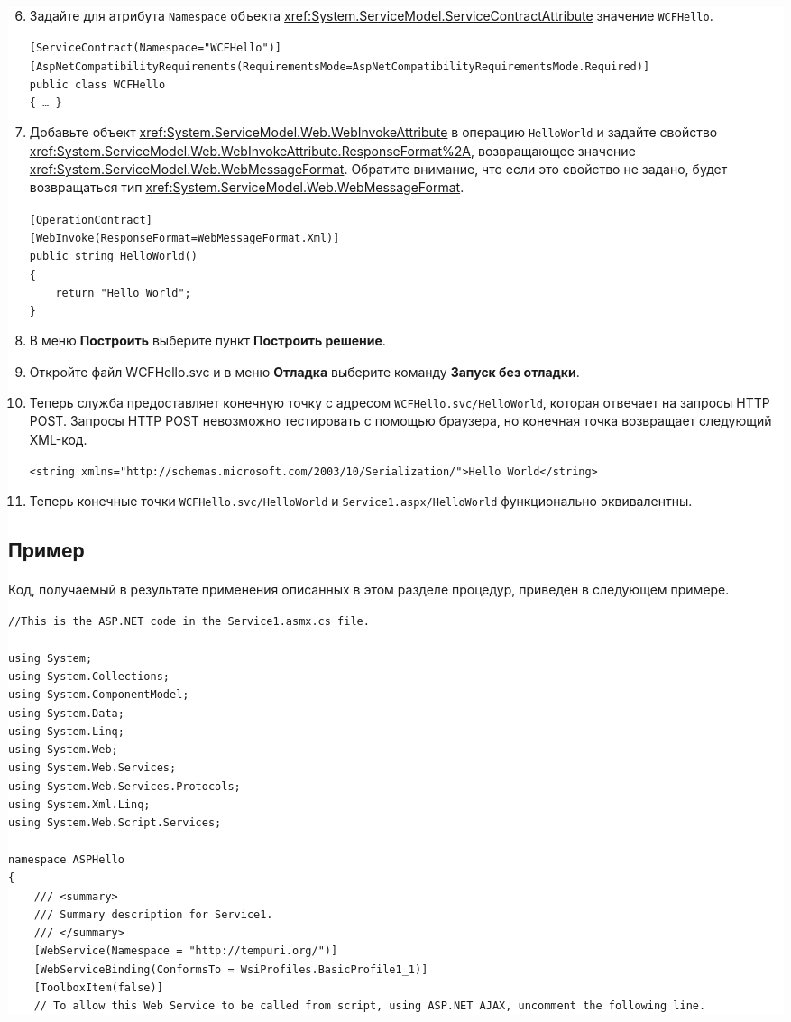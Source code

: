6.  Задайте для атрибута `Namespace` объекта <xref:System.ServiceModel.ServiceContractAttribute> значение `WCFHello`.  
  
    ```  
    [ServiceContract(Namespace="WCFHello")]  
    [AspNetCompatibilityRequirements(RequirementsMode=AspNetCompatibilityRequirementsMode.Required)]  
    public class WCFHello  
    { … }  
    ```  
  
7.  Добавьте объект <xref:System.ServiceModel.Web.WebInvokeAttribute> в операцию `HelloWorld` и задайте свойство <xref:System.ServiceModel.Web.WebInvokeAttribute.ResponseFormat%2A>, возвращающее значение <xref:System.ServiceModel.Web.WebMessageFormat>.  Обратите внимание, что если это свойство не задано, будет возвращаться тип <xref:System.ServiceModel.Web.WebMessageFormat>.  
  
    ```  
    [OperationContract]  
    [WebInvoke(ResponseFormat=WebMessageFormat.Xml)]  
    public string HelloWorld()  
    {  
        return "Hello World";  
    }  
    ```  
  
8.  В меню **Построить** выберите пункт **Построить решение**.  
  
9. Откройте файл WCFHello.svc и в меню **Отладка** выберите команду **Запуск без отладки**.  
  
10. Теперь служба предоставляет конечную точку с адресом `WCFHello.svc/HelloWorld`, которая отвечает на запросы HTTP POST.  Запросы HTTP POST невозможно тестировать с помощью браузера, но конечная точка возвращает следующий XML\-код.  
  
    ```  
    <string xmlns="http://schemas.microsoft.com/2003/10/Serialization/">Hello World</string>  
    ```  
  
11. Теперь конечные точки `WCFHello.svc/HelloWorld` и `Service1.aspx/HelloWorld` функционально эквивалентны.  
  
## Пример  
 Код, получаемый в результате применения описанных в этом разделе процедур, приведен в следующем примере.  
  
```  
//This is the ASP.NET code in the Service1.asmx.cs file.  
  
using System;  
using System.Collections;  
using System.ComponentModel;  
using System.Data;  
using System.Linq;  
using System.Web;  
using System.Web.Services;  
using System.Web.Services.Protocols;  
using System.Xml.Linq;  
using System.Web.Script.Services;  
  
namespace ASPHello  
{  
    /// <summary>  
    /// Summary description for Service1.  
    /// </summary>  
    [WebService(Namespace = "http://tempuri.org/")]  
    [WebServiceBinding(ConformsTo = WsiProfiles.BasicProfile1_1)]  
    [ToolboxItem(false)]  
    // To allow this Web Service to be called from script, using ASP.NET AJAX, uncomment the following line.   
```